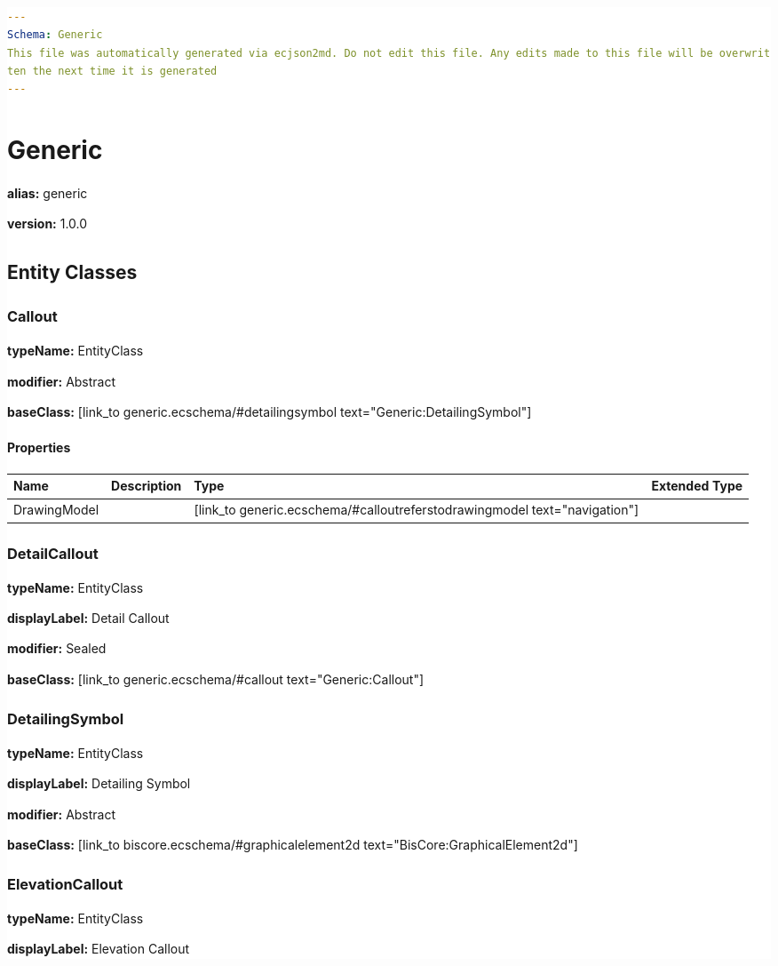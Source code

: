 ```yaml
---
Schema: Generic
This file was automatically generated via ecjson2md. Do not edit this file. Any edits made to this file will be overwritten the next time it is generated
---
```


# Generic

**alias:** generic

**version:** 1.0.0

## Entity Classes

### Callout

**typeName:** EntityClass

**modifier:** Abstract

**baseClass:** [link_to generic.ecschema/#detailingsymbol text="Generic:DetailingSymbol"]

#### Properties

|    Name    |    Description    |    Type    |      Extended Type     |
|:-----------|:------------------|:-----------|:-----------------------|
|DrawingModel||[link_to generic.ecschema/#calloutreferstodrawingmodel text="navigation"]||

### DetailCallout

**typeName:** EntityClass

**displayLabel:** Detail Callout

**modifier:** Sealed

**baseClass:** [link_to generic.ecschema/#callout text="Generic:Callout"]

### DetailingSymbol

**typeName:** EntityClass

**displayLabel:** Detailing Symbol

**modifier:** Abstract

**baseClass:** [link_to biscore.ecschema/#graphicalelement2d text="BisCore:GraphicalElement2d"]

### ElevationCallout

**typeName:** EntityClass

**displayLabel:** Elevation Callout
